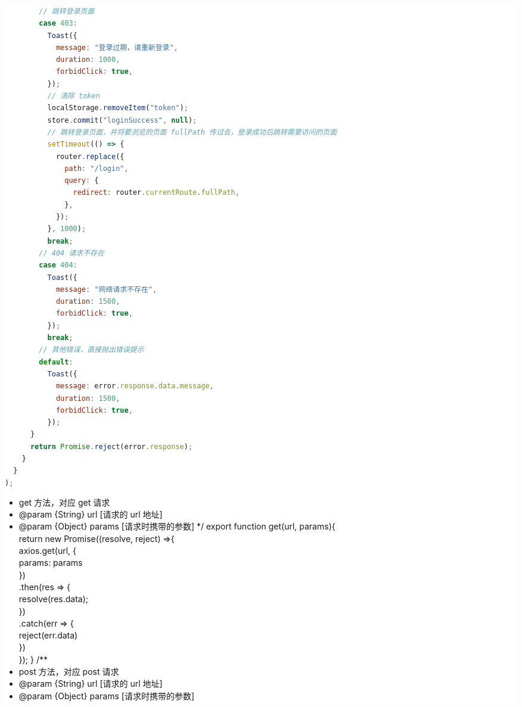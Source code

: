 ```js
        // 跳转登录页面
        case 403:
          Toast({
            message: "登录过期，请重新登录",
            duration: 1000,
            forbidClick: true,
          });
          // 清除 token
          localStorage.removeItem("token");
          store.commit("loginSuccess", null);
          // 跳转登录页面，并将要浏览的页面 fullPath 传过去，登录成功后跳转需要访问的页面
          setTimeout(() => {
            router.replace({
              path: "/login",
              query: {
                redirect: router.currentRoute.fullPath,
              },
            });
          }, 1000);
          break;
        // 404 请求不存在
        case 404:
          Toast({
            message: "网络请求不存在",
            duration: 1500,
            forbidClick: true,
          });
          break;
        // 其他错误，直接抛出错误提示
        default:
          Toast({
            message: error.response.data.message,
            duration: 1500,
            forbidClick: true,
          });
      }
      return Promise.reject(error.response);
    }
  }
);
```

- get 方法，对应 get 请求
- @param {String} url [请求的 url 地址]
- @param {Object} params [请求时携带的参数]
  \*/
  export function get(url, params){  
   return new Promise((resolve, reject) =>{  
   axios.get(url, {  
   params: params  
   })  
   .then(res => {  
   resolve(res.data);  
   })  
   .catch(err => {  
   reject(err.data)  
   })  
   });
  }
  /\*\*
- post 方法，对应 post 请求
- @param {String} url [请求的 url 地址]
- @param {Object} params [请求时携带的参数]